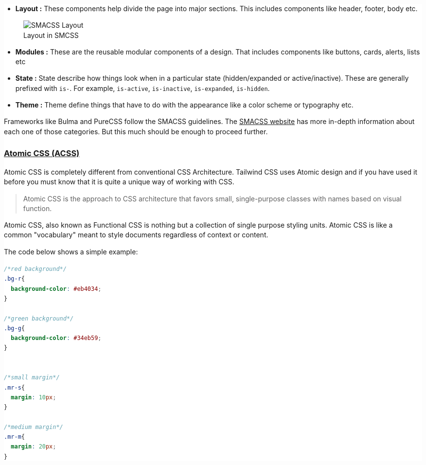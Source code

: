 * <b>Layout :</b> These components help divide the page into major sections. This includes components like header, footer, body etc.

<figure class="image">
<img src="{{site.imageurl}}/makecss/layout-smcss.png" alt="SMACSS Layout" />
 <figcaption>Layout in SMCSS</figcaption>
</figure>


* <b>Modules :</b> These are the reusable modular components of a design. That includes components like buttons, cards, alerts, lists etc 

* <b>State :</b> State describe how things look when in a particular state (hidden/expanded or active/inactive). These are generally prefixed with `is-`. For example, `is-active`, `is-inactive`, `is-expanded`, `is-hidden`.

* <b>Theme :</b> Theme define things that have to do with the appearance like a color scheme or typography etc. 



Frameworks like Bulma and PureCSS follow the SMACSS guidelines. The <a href="http://smacss.com/book/categorizing" rel="nofollow noopener" target="_blank">SMACSS website</a> has more in-depth information about each one of those categories. But this much should be enough to proceed further.

### <a href="https://acss.io/" rel="nofollow noopener" target="_blank">Atomic CSS (ACSS)</a>

Atomic CSS is completely different from conventional CSS Architecture. Tailwind CSS uses Atomic design and if you have used it before you must know that it is quite a unique way of working with CSS.

> Atomic CSS is the approach to CSS architecture that favors small, single-purpose classes with names based on visual function.

Atomic CSS, also known as Functional CSS is nothing but a collection of single purpose styling units. Atomic CSS is like a common "vocabulary" meant to style documents regardless of context or content.

The code below shows a simple example:

```css
/*red background*/
.bg-r{
  background-color: #eb4034;
}

/*green background*/
.bg-g{
  background-color: #34eb59;
}


/*small margin*/
.mr-s{
  margin: 10px;
}

/*medium margin*/
.mr-m{
  margin: 20px;
}

```
